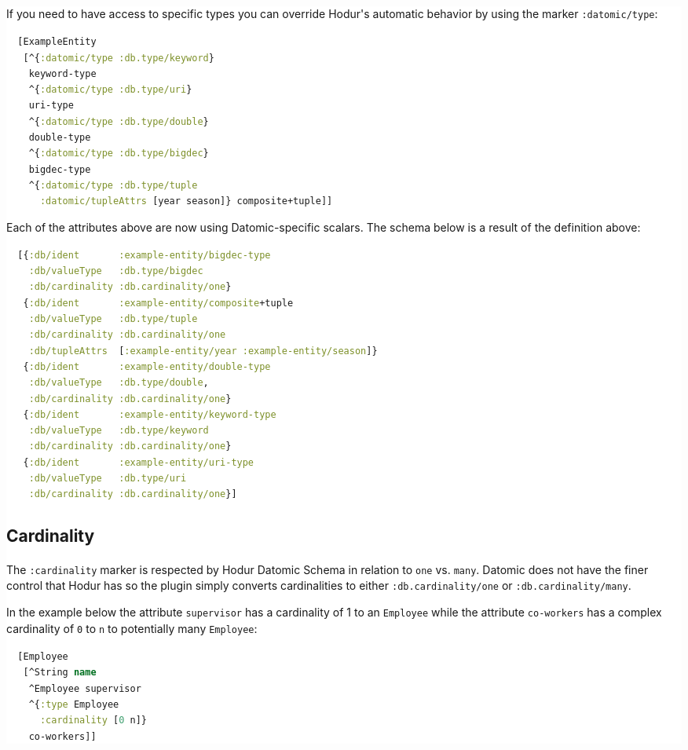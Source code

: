 If you need to have access to specific types you can override Hodur's
automatic behavior by using the marker `:datomic/type`:

``` clojure
  [ExampleEntity
   [^{:datomic/type :db.type/keyword}
    keyword-type
    ^{:datomic/type :db.type/uri}
    uri-type
    ^{:datomic/type :db.type/double}
    double-type
    ^{:datomic/type :db.type/bigdec}
    bigdec-type
    ^{:datomic/type :db.type/tuple
      :datomic/tupleAttrs [year season]} composite+tuple]]
```

Each of the attributes above are now using Datomic-specific
scalars. The schema below is a result of the definition above:

``` clojure
  [{:db/ident       :example-entity/bigdec-type
    :db/valueType   :db.type/bigdec
    :db/cardinality :db.cardinality/one}
   {:db/ident       :example-entity/composite+tuple
    :db/valueType   :db.type/tuple
    :db/cardinality :db.cardinality/one
    :db/tupleAttrs  [:example-entity/year :example-entity/season]}    
   {:db/ident       :example-entity/double-type
    :db/valueType   :db.type/double,
    :db/cardinality :db.cardinality/one}
   {:db/ident       :example-entity/keyword-type
    :db/valueType   :db.type/keyword
    :db/cardinality :db.cardinality/one}
   {:db/ident       :example-entity/uri-type
    :db/valueType   :db.type/uri
    :db/cardinality :db.cardinality/one}]
```

## Cardinality

The `:cardinality` marker is respected by Hodur Datomic Schema in
relation to `one` vs. `many`. Datomic does not have the finer control
that Hodur has so the plugin simply converts cardinalities to either
`:db.cardinality/one` or `:db.cardinality/many`.

In the example below the attribute `supervisor` has a cardinality of 1
to an `Employee` while the attribute `co-workers` has a complex
cardinality of `0` to `n` to potentially many `Employee`:

``` clojure
  [Employee
   [^String name
    ^Employee supervisor
    ^{:type Employee
      :cardinality [0 n]}
    co-workers]]
```


[circleci-badge]: https://circleci.com/gh/hodur-org/hodur-datomic-schema.svg?style=shield&circle-token=62ae347c27855ff99f24e47c2cea3719cc4ca13d
[circleci]: https://circleci.com/gh/hodur-org/hodur-datomic-schema
[clojars-badge]: https://img.shields.io/clojars/v/hodur/datomic-schema.svg
[clojars]: http://clojars.org/hodur/datomic-schema
[datomic]: https://docs.datomic.com/
[github-issues]: https://github.com/hodur-org/hodur-datomic-schema/issues
[hodur-engine]: https://github.com/hodur-org/hodur-engine
[hodur-engine-clojars-badge]: https://img.shields.io/clojars/v/hodur/engine.svg
[hodur-engine-clojars]: http://clojars.org/hodur/engine
[hodur-engine-definition]: https://github.com/hodur-org/hodur-engine#model-definition
[hodur-engine-started]: https://github.com/hodur-org/hodur-engine#getting-started
[license-badge]: https://img.shields.io/badge/license-MIT-blue.svg
[license]: ./LICENSE
[logo]: ./docs/logo-tag-line.png
[motivation]: https://github.com/hodur-org/hodur-engine/blob/master/docs/MOTIVATION.org
[plugins]: https://github.com/hodur-org/hodur-engine#hodur-plugins
[status-badge]: https://img.shields.io/badge/project%20status-beta-brightgreen.svg
